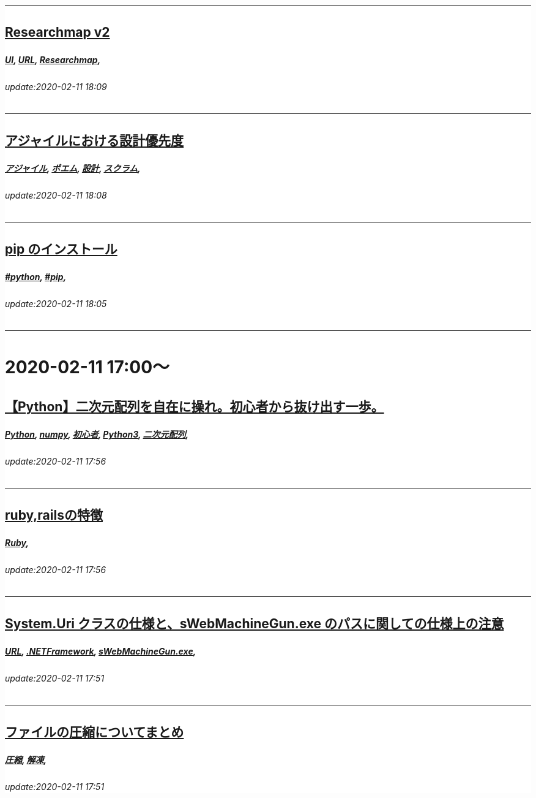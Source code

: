 
---
## [Researchmap v2](https://qiita.com/kaizen_nagoya/items/375fd40171876b6980b2)
##### [UI](https://qiita.com/tags/UI), [URL](https://qiita.com/tags/URL), [Researchmap](https://qiita.com/tags/Researchmap), 
###### update:2020-02-11 18:09
---
## [アジャイルにおける設計優先度](https://qiita.com/Shirokuma_0607/items/9c6c4fc563913be81b57)
##### [アジャイル](https://qiita.com/tags/アジャイル), [ポエム](https://qiita.com/tags/ポエム), [設計](https://qiita.com/tags/設計), [スクラム](https://qiita.com/tags/スクラム), 
###### update:2020-02-11 18:08
---
## [pip のインストール](https://qiita.com/jazzy_guy/items/ba0d8116019d80812765)
##### [#python](https://qiita.com/tags/#python), [#pip](https://qiita.com/tags/#pip), 
###### update:2020-02-11 18:05
---




# 2020-02-11 17:00～
## [【Python】二次元配列を自在に操れ。初心者から抜け出す一歩。](https://qiita.com/sho11hei12-1998/items/2458aa0822cc6e7268fa)
##### [Python](https://qiita.com/tags/Python), [numpy](https://qiita.com/tags/numpy), [初心者](https://qiita.com/tags/初心者), [Python3](https://qiita.com/tags/Python3), [二次元配列](https://qiita.com/tags/二次元配列), 
###### update:2020-02-11 17:56
---
## [ruby,railsの特徴](https://qiita.com/takaking216/items/d5ce83b89128b6823de6)
##### [Ruby](https://qiita.com/tags/Ruby), 
###### update:2020-02-11 17:56
---
## [System.Uri クラスの仕様と、sWebMachineGun.exe のパスに関しての仕様上の注意](https://qiita.com/tomoki0sanaki/items/62e167bba4262b071322)
##### [URL](https://qiita.com/tags/URL), [.NETFramework](https://qiita.com/tags/.NETFramework), [sWebMachineGun.exe](https://qiita.com/tags/sWebMachineGun.exe), 
###### update:2020-02-11 17:51
---
## [ファイルの圧縮についてまとめ](https://qiita.com/shotets/items/b210e19b0b05513513da)
##### [圧縮](https://qiita.com/tags/圧縮), [解凍](https://qiita.com/tags/解凍), 
###### update:2020-02-11 17:51